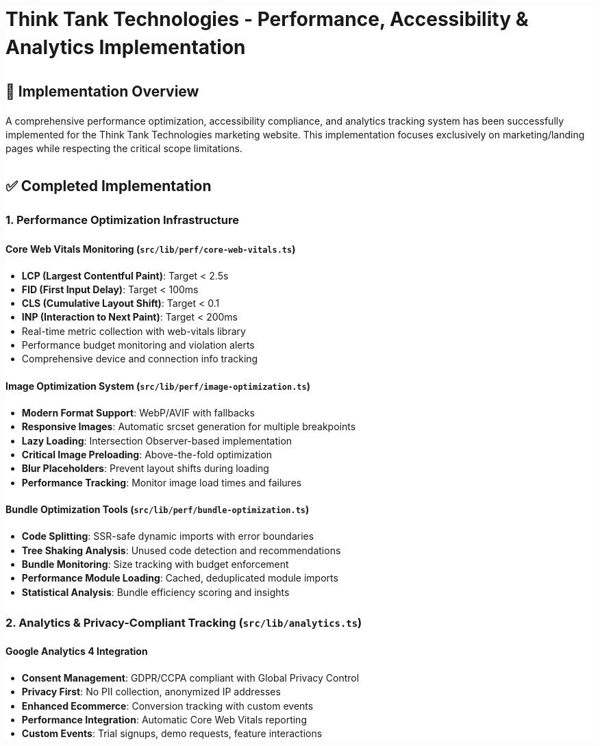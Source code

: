 # Think Tank Technologies - Performance, Accessibility & Analytics Implementation

## 🎯 Implementation Overview

A comprehensive performance optimization, accessibility compliance, and analytics tracking system has been successfully implemented for the Think Tank Technologies marketing website. This implementation focuses exclusively on marketing/landing pages while respecting the critical scope limitations.

## ✅ Completed Implementation

### 1. Performance Optimization Infrastructure

#### Core Web Vitals Monitoring (`src/lib/perf/core-web-vitals.ts`)
- **LCP (Largest Contentful Paint)**: Target < 2.5s
- **FID (First Input Delay)**: Target < 100ms  
- **CLS (Cumulative Layout Shift)**: Target < 0.1
- **INP (Interaction to Next Paint)**: Target < 200ms
- Real-time metric collection with web-vitals library
- Performance budget monitoring and violation alerts
- Comprehensive device and connection info tracking

#### Image Optimization System (`src/lib/perf/image-optimization.ts`)
- **Modern Format Support**: WebP/AVIF with fallbacks
- **Responsive Images**: Automatic srcset generation for multiple breakpoints
- **Lazy Loading**: Intersection Observer-based implementation
- **Critical Image Preloading**: Above-the-fold optimization
- **Blur Placeholders**: Prevent layout shifts during loading
- **Performance Tracking**: Monitor image load times and failures

#### Bundle Optimization Tools (`src/lib/perf/bundle-optimization.ts`)
- **Code Splitting**: SSR-safe dynamic imports with error boundaries
- **Tree Shaking Analysis**: Unused code detection and recommendations
- **Bundle Monitoring**: Size tracking with budget enforcement
- **Performance Module Loading**: Cached, deduplicated module imports
- **Statistical Analysis**: Bundle efficiency scoring and insights

### 2. Analytics & Privacy-Compliant Tracking (`src/lib/analytics.ts`)

#### Google Analytics 4 Integration
- **Consent Management**: GDPR/CCPA compliant with Global Privacy Control
- **Privacy First**: No PII collection, anonymized IP addresses
- **Enhanced Ecommerce**: Conversion tracking with custom events
- **Performance Integration**: Automatic Core Web Vitals reporting
- **Custom Events**: Trial signups, demo requests, feature interactions
